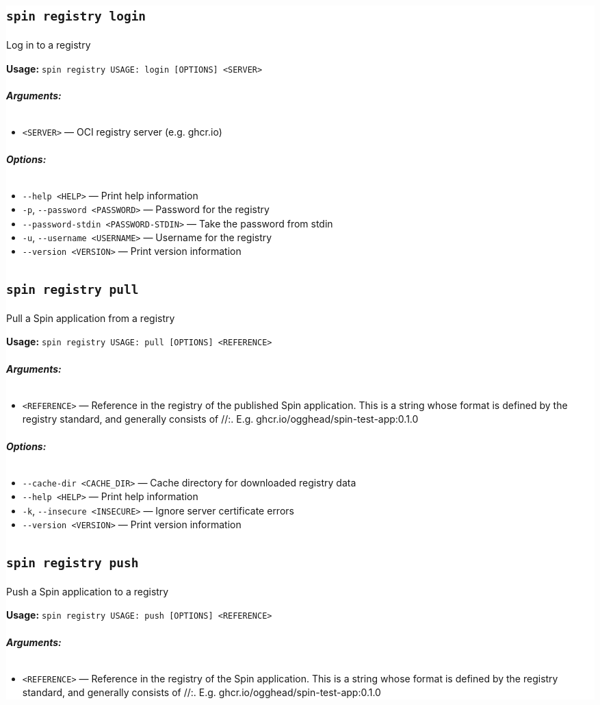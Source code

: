 

## `spin registry login`

Log in to a registry

**Usage:** `spin registry USAGE:
    login [OPTIONS] <SERVER>`

###### **Arguments:**

* `<SERVER>` — OCI registry server (e.g. ghcr.io)

###### **Options:**

* `--help <HELP>` — Print help information
* `-p`, `--password <PASSWORD>` — Password for the registry
* `--password-stdin <PASSWORD-STDIN>` — Take the password from stdin
* `-u`, `--username <USERNAME>` — Username for the registry
* `--version <VERSION>` — Print version information



## `spin registry pull`

Pull a Spin application from a registry

**Usage:** `spin registry USAGE:
    pull [OPTIONS] <REFERENCE>`

###### **Arguments:**

* `<REFERENCE>` — Reference in the registry of the published Spin application. This is a string whose format is defined by the registry standard, and generally consists of <registry>/<username>/<application-name>:<version>. E.g. ghcr.io/ogghead/spin-test-app:0.1.0

###### **Options:**

* `--cache-dir <CACHE_DIR>` — Cache directory for downloaded registry data
* `--help <HELP>` — Print help information
* `-k`, `--insecure <INSECURE>` — Ignore server certificate errors
* `--version <VERSION>` — Print version information



## `spin registry push`

Push a Spin application to a registry

**Usage:** `spin registry USAGE:
    push [OPTIONS] <REFERENCE>`

###### **Arguments:**

* `<REFERENCE>` — Reference in the registry of the Spin application. This is a string whose format is defined by the registry standard, and generally consists of <registry>/<username>/<application-name>:<version>. E.g. ghcr.io/ogghead/spin-test-app:0.1.0
